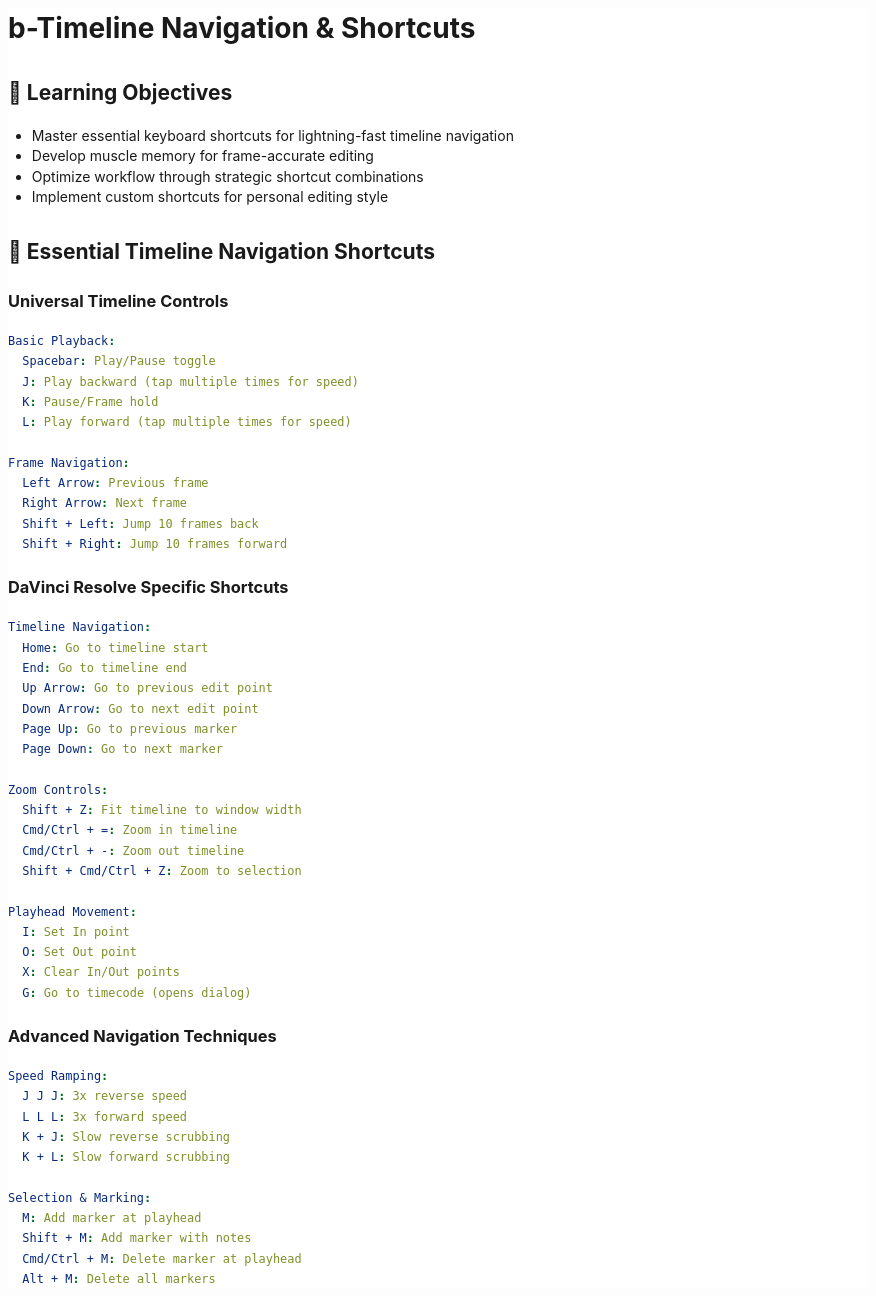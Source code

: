# b-Timeline Navigation & Shortcuts

## 🎯 Learning Objectives
- Master essential keyboard shortcuts for lightning-fast timeline navigation
- Develop muscle memory for frame-accurate editing
- Optimize workflow through strategic shortcut combinations
- Implement custom shortcuts for personal editing style

## 🔧 Essential Timeline Navigation Shortcuts

### Universal Timeline Controls
```yaml
Basic Playback:
  Spacebar: Play/Pause toggle
  J: Play backward (tap multiple times for speed)
  K: Pause/Frame hold
  L: Play forward (tap multiple times for speed)
  
Frame Navigation:
  Left Arrow: Previous frame
  Right Arrow: Next frame
  Shift + Left: Jump 10 frames back
  Shift + Right: Jump 10 frames forward
```

### DaVinci Resolve Specific Shortcuts
```yaml
Timeline Navigation:
  Home: Go to timeline start
  End: Go to timeline end
  Up Arrow: Go to previous edit point
  Down Arrow: Go to next edit point
  Page Up: Go to previous marker
  Page Down: Go to next marker

Zoom Controls:
  Shift + Z: Fit timeline to window width
  Cmd/Ctrl + =: Zoom in timeline
  Cmd/Ctrl + -: Zoom out timeline
  Shift + Cmd/Ctrl + Z: Zoom to selection

Playhead Movement:
  I: Set In point
  O: Set Out point
  X: Clear In/Out points
  G: Go to timecode (opens dialog)
```

### Advanced Navigation Techniques
```yaml
Speed Ramping:
  J J J: 3x reverse speed
  L L L: 3x forward speed
  K + J: Slow reverse scrubbing
  K + L: Slow forward scrubbing

Selection & Marking:
  M: Add marker at playhead
  Shift + M: Add marker with notes
  Cmd/Ctrl + M: Delete marker at playhead
  Alt + M: Delete all markers
```